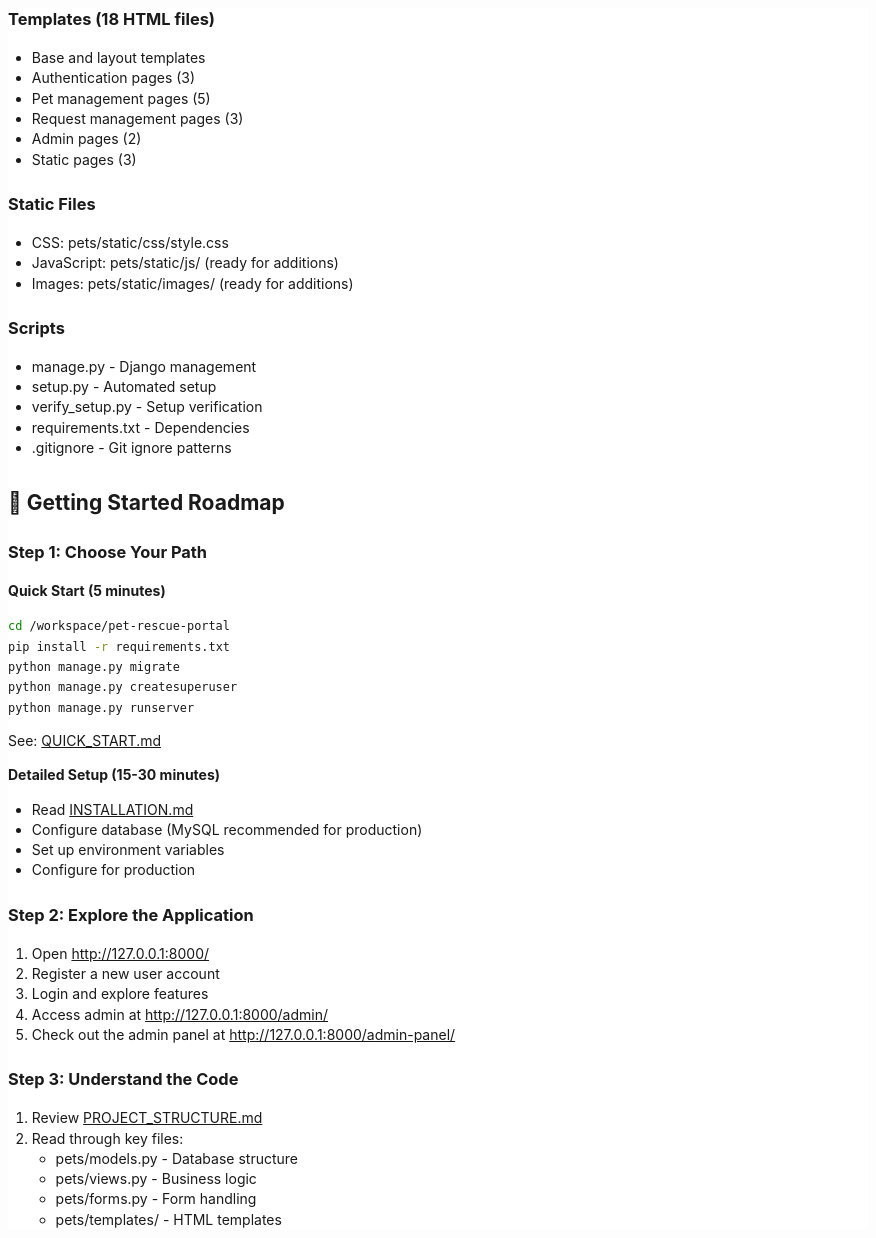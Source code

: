 ### Templates (18 HTML files)
- Base and layout templates
- Authentication pages (3)
- Pet management pages (5)
- Request management pages (3)
- Admin pages (2)
- Static pages (3)

### Static Files
- CSS: pets/static/css/style.css
- JavaScript: pets/static/js/ (ready for additions)
- Images: pets/static/images/ (ready for additions)

### Scripts
- manage.py - Django management
- setup.py - Automated setup
- verify_setup.py - Setup verification
- requirements.txt - Dependencies
- .gitignore - Git ignore patterns

## 🚦 Getting Started Roadmap

### Step 1: Choose Your Path

**Quick Start (5 minutes)**
```bash
cd /workspace/pet-rescue-portal
pip install -r requirements.txt
python manage.py migrate
python manage.py createsuperuser
python manage.py runserver
```
See: [QUICK_START.md](QUICK_START.md)

**Detailed Setup (15-30 minutes)**
- Read [INSTALLATION.md](INSTALLATION.md)
- Configure database (MySQL recommended for production)
- Set up environment variables
- Configure for production

### Step 2: Explore the Application

1. Open http://127.0.0.1:8000/
2. Register a new user account
3. Login and explore features
4. Access admin at http://127.0.0.1:8000/admin/
5. Check out the admin panel at http://127.0.0.1:8000/admin-panel/

### Step 3: Understand the Code

1. Review [PROJECT_STRUCTURE.md](PROJECT_STRUCTURE.md)
2. Read through key files:
   - pets/models.py - Database structure
   - pets/views.py - Business logic
   - pets/forms.py - Form handling
   - pets/templates/ - HTML templates
